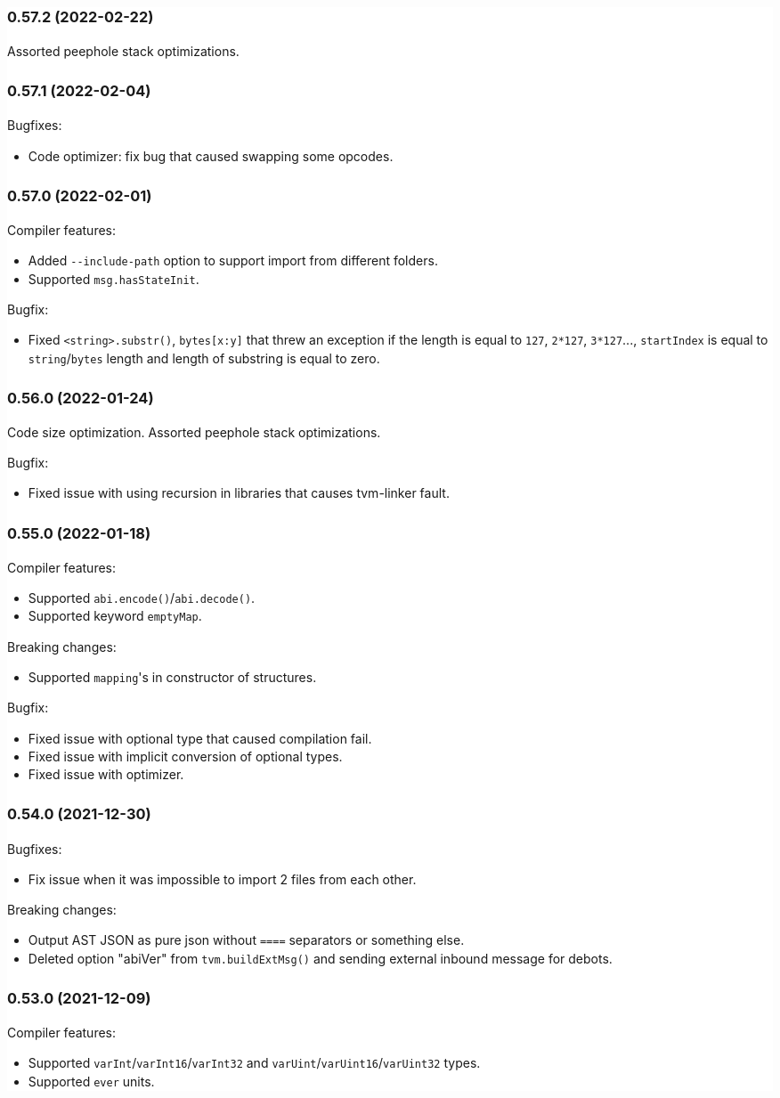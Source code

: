 ### 0.57.2 (2022-02-22)

Assorted peephole stack optimizations.

### 0.57.1 (2022-02-04)

Bugfixes:
 * Code optimizer: fix bug that caused swapping some opcodes.

### 0.57.0 (2022-02-01)

Compiler features:
 * Added `--include-path` option to support import from different folders.
 * Supported `msg.hasStateInit`.

Bugfix:
 * Fixed `<string>.substr()`, `bytes[x:y]` that threw an exception if the length is equal to `127`,
`2*127`, `3*127`..., `startIndex` is equal to `string`/`bytes` length and length of substring is
equal to zero.

### 0.56.0 (2022-01-24)

Code size optimization.
Assorted peephole stack optimizations.

Bugfix:
 * Fixed issue with using recursion in libraries that causes tvm-linker fault.

### 0.55.0 (2022-01-18)

Compiler features:
 * Supported `abi.encode()`/`abi.decode()`.
 * Supported keyword `emptyMap`.

Breaking changes:
 * Supported `mapping`'s in constructor of structures.

Bugfix:
 * Fixed issue with optional type that caused compilation fail.
 * Fixed issue with implicit conversion of optional types.
 * Fixed issue with optimizer.

### 0.54.0 (2021-12-30)

Bugfixes:
 * Fix issue when it was impossible to import 2 files from each other.

Breaking changes:
 * Output AST JSON as pure json without `====` separators or something else.
 * Deleted option "abiVer" from `tvm.buildExtMsg()` and sending external inbound message for debots.

### 0.53.0 (2021-12-09)

Compiler features:
 * Supported `varInt`/`varInt16`/`varInt32` and `varUint`/`varUint16`/`varUint32` types.
 * Supported `ever` units.
